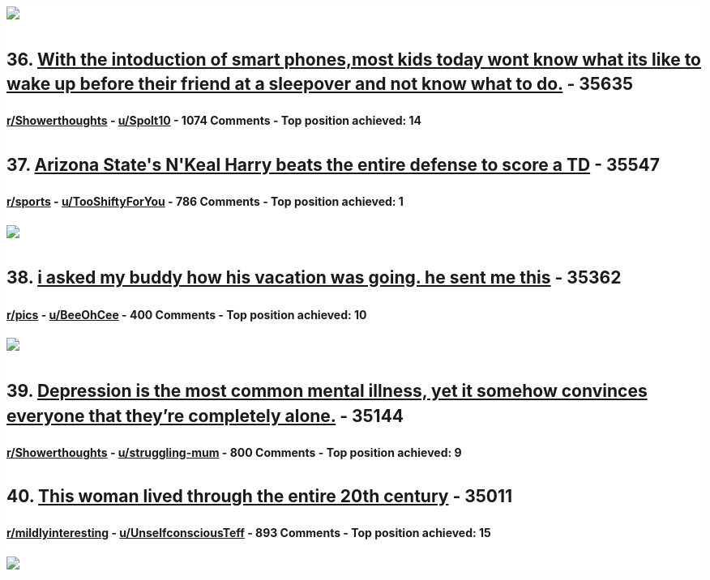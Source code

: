 <a href="https://i.redd.it/5s1xbhiuluj11.jpg"><img src="https://b.thumbs.redditmedia.com/MpfO13J_B9OxzZC_yogFSzzJQC9lgoweh3034RKcuwg.jpg"></img></a>

## 36. [With the intoduction of smart phones,most kids today wont know what its like to wake up before their friend at a sleepover and not know what to do.](http://reddit.com/r/Showerthoughts/comments/9cdjlk/with_the_intoduction_of_smart_phonesmost_kids/) - 35635
#### [r/Showerthoughts](http://reddit.com/r/Showerthoughts) - [u/Spolt10](http://reddit.com/u/Spolt10) - 1074 Comments - Top position achieved: 14

## 37. [Arizona State's N'Keal Harry beats the entire defense to score a TD](http://reddit.com/r/sports/comments/9ccynu/arizona_states_nkeal_harry_beats_the_entire/) - 35547
#### [r/sports](http://reddit.com/r/sports) - [u/TooShiftyForYou](http://reddit.com/u/TooShiftyForYou) - 786 Comments - Top position achieved: 1

<a href="https://i.imgur.com/Dzvov87.gifv"><img src="https://a.thumbs.redditmedia.com/NwzIuA2P93Nhxacjvx_syjEU3YWbbOzWU7kdAskNds8.jpg"></img></a>

## 38. [i asked my buddy how his vacation was going. he sent me this](http://reddit.com/r/pics/comments/9ce557/i_asked_my_buddy_how_his_vacation_was_going_he/) - 35362
#### [r/pics](http://reddit.com/r/pics) - [u/BeeOhCee](http://reddit.com/u/BeeOhCee) - 400 Comments - Top position achieved: 10

<a href="https://i.redd.it/fdbq4jua8vj11.jpg"><img src="https://b.thumbs.redditmedia.com/fVA_hK8zNsvgrRc2z9AZ50JEhQAWtCNCsCwpOe6phSs.jpg"></img></a>

## 39. [Depression is the most common mental illness, yet it somehow convinces everyone that they’re completely alone.](http://reddit.com/r/Showerthoughts/comments/9cb9j3/depression_is_the_most_common_mental_illness_yet/) - 35144
#### [r/Showerthoughts](http://reddit.com/r/Showerthoughts) - [u/struggling-mum](http://reddit.com/u/struggling-mum) - 800 Comments - Top position achieved: 9

## 40. [This woman lived through the entire 20th century](http://reddit.com/r/mildlyinteresting/comments/9cd7sw/this_woman_lived_through_the_entire_20th_century/) - 35011
#### [r/mildlyinteresting](http://reddit.com/r/mildlyinteresting) - [u/UnselfconsciousTeff](http://reddit.com/u/UnselfconsciousTeff) - 893 Comments - Top position achieved: 15

<a href="https://i.redd.it/q1lj2tbxnuj11.png"><img src="https://b.thumbs.redditmedia.com/YuwYAT4ADMGNGz0fa2U9IMJi4q3w2xCGzKWp-AALuFQ.jpg"></img></a>
